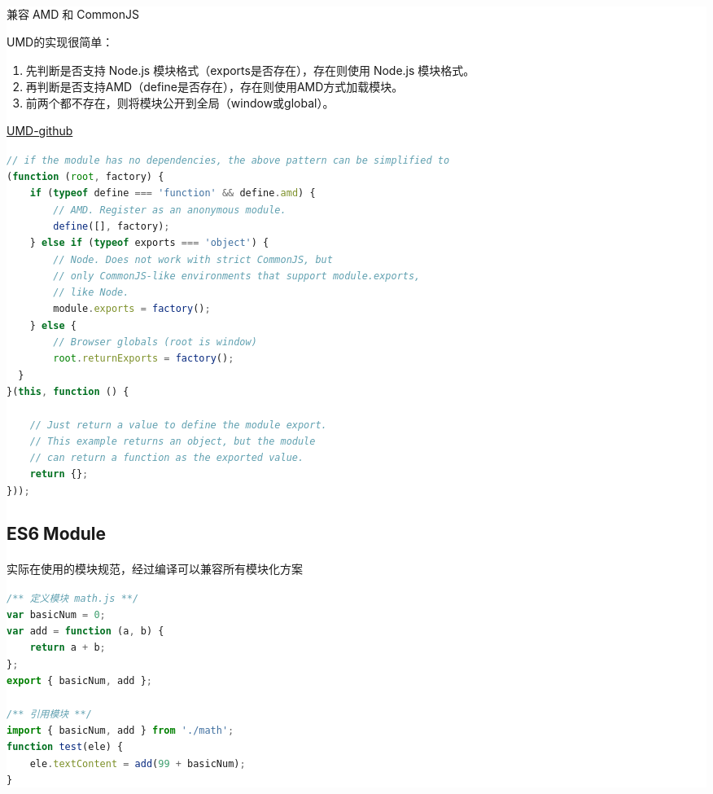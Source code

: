 兼容 AMD 和 CommonJS 

UMD的实现很简单：

1. 先判断是否支持 Node.js 模块格式（exports是否存在），存在则使用 Node.js 模块格式。
2. 再判断是否支持AMD（define是否存在），存在则使用AMD方式加载模块。
3. 前两个都不存在，则将模块公开到全局（window或global）。

[UMD-github](https://github.com/umdjs/umd)

```js
// if the module has no dependencies, the above pattern can be simplified to
(function (root, factory) {
    if (typeof define === 'function' && define.amd) {
        // AMD. Register as an anonymous module.
        define([], factory);
    } else if (typeof exports === 'object') {
        // Node. Does not work with strict CommonJS, but
        // only CommonJS-like environments that support module.exports,
        // like Node.
        module.exports = factory();
    } else {
        // Browser globals (root is window)
        root.returnExports = factory();
  }
}(this, function () {

    // Just return a value to define the module export.
    // This example returns an object, but the module
    // can return a function as the exported value.
    return {};
}));
```



## ES6 Module

实际在使用的模块规范，经过编译可以兼容所有模块化方案

```js
/** 定义模块 math.js **/
var basicNum = 0;
var add = function (a, b) {
    return a + b;
};
export { basicNum, add };

/** 引用模块 **/
import { basicNum, add } from './math';
function test(ele) {
    ele.textContent = add(99 + basicNum);
}
```
